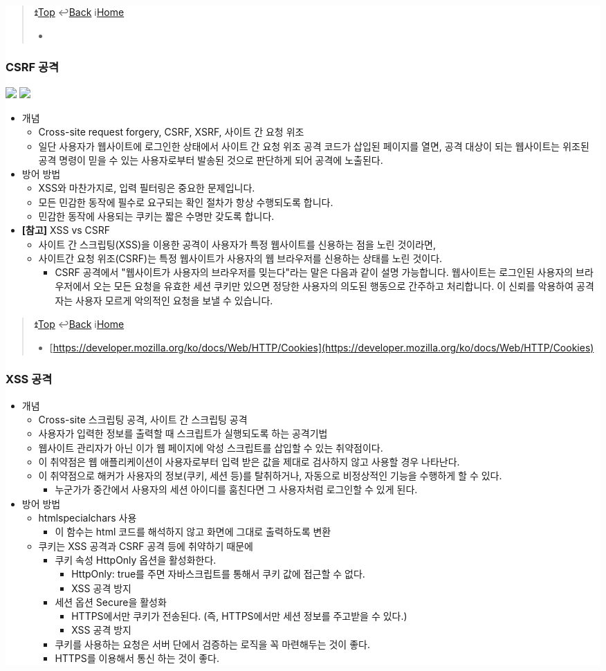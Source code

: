 > :arrow_double_up:[Top](#9-security)    :leftwards_arrow_with_hook:[Back](https://github.com/WeareSoft/tech-interview#9-security)    :information_source:[Home](https://github.com/WeareSoft/tech-interview#tech-interview)
> - []()

### CSRF 공격
<img src="https://github.com/user-attachments/assets/59430ebe-733f-492d-8911-9a2b0efd8955" width="600px">
<img src="https://github.com/user-attachments/assets/6da37471-976e-42cd-a4d3-ad9d00ff7f70" width="600px">


* 개념 
    * Cross-site request forgery, CSRF, XSRF, 사이트 간 요청 위조
    * 일단 사용자가 웹사이트에 로그인한 상태에서 사이트 간 요청 위조 공격 코드가 삽입된 페이지를 열면, 공격 대상이 되는 웹사이트는 위조된 공격 명령이 믿을 수 있는 사용자로부터 발송된 것으로 판단하게 되어 공격에 노출된다.
* 방어 방법 
    * XSS와 마찬가지로, 입력 필터링은 중요한 문제입니다.
    * 모든 민감한 동작에 필수로 요구되는 확인 절차가 항상 수행되도록 합니다.
    * 민감한 동작에 사용되는 쿠키는 짧은 수명만 갖도록 합니다.
* **[참고]** XSS vs CSRF
    * 사이트 간 스크립팅(XSS)을 이용한 공격이 사용자가 특정 웹사이트를 신용하는 점을 노린 것이라면, 
    * 사이트간 요청 위조(CSRF)는 특정 웹사이트가 사용자의 웹 브라우저를 신용하는 상태를 노린 것이다.
      * CSRF 공격에서 "웹사이트가 사용자의 브라우저를 밎는다"라는 말은 다음과 같이 설명 가능합니다. 웹사이트는 로그인된 사용자의 브라우저에서 오는 모든 요청을 유효한 세션 쿠키만 있으면 정당한 사용자의 의도된 행동으로 간주하고 처리합니다. 이 신뢰를 악용하여 공격자는 사용자 모르게 악의적인 요청을 보낼 수 있습니다.

> :arrow_double_up:[Top](#9-security)    :leftwards_arrow_with_hook:[Back](https://github.com/WeareSoft/tech-interview#9-security)    :information_source:[Home](https://github.com/WeareSoft/tech-interview#tech-interview)
> - [https://developer.mozilla.org/ko/docs/Web/HTTP/Cookies](https://developer.mozilla.org/ko/docs/Web/HTTP/Cookies)

### XSS 공격 
* 개념 
    * Cross-site 스크립팅 공격, 사이트 간 스크립팅 공격
    * 사용자가 입력한 정보를 출력할 때 스크립트가 실행되도록 하는 공격기법
    * 웹사이트 관리자가 아닌 이가 웹 페이지에 악성 스크립트를 삽입할 수 있는 취약점이다.
    * 이 취약점은 웹 애플리케이션이 사용자로부터 입력 받은 값을 제대로 검사하지 않고 사용할 경우 나타난다. 
    * 이 취약점으로 해커가 사용자의 정보(쿠키, 세션 등)를 탈취하거나, 자동으로 비정상적인 기능을 수행하게 할 수 있다.
        * 누군가가 중간에서 사용자의 세션 아이디를 훔친다면 그 사용자처럼 로그인할 수 있게 된다.
* 방어 방법 
    * htmlspecialchars 사용
        * 이 함수는 html 코드를 해석하지 않고 화면에 그대로 출력하도록 변환
    * 쿠키는 XSS 공격과 CSRF 공격 등에 취약하기 때문에 
        * 쿠키 속성 HttpOnly 옵션을 활성화한다.
            * HttpOnly: true를 주면 자바스크립트를 통해서 쿠키 값에 접근할 수 없다.
            * XSS 공격 방지
        * 세션 옵션 Secure을 활성화
            * HTTPS에서만 쿠키가 전송된다. (즉, HTTPS에서만 세션 정보를 주고받을 수 있다.)
            * XSS 공격 방지
        * 쿠키를 사용하는 요청은 서버 단에서 검증하는 로직을 꼭 마련해두는 것이 좋다.
        * HTTPS를 이용해서 통신 하는 것이 좋다.
